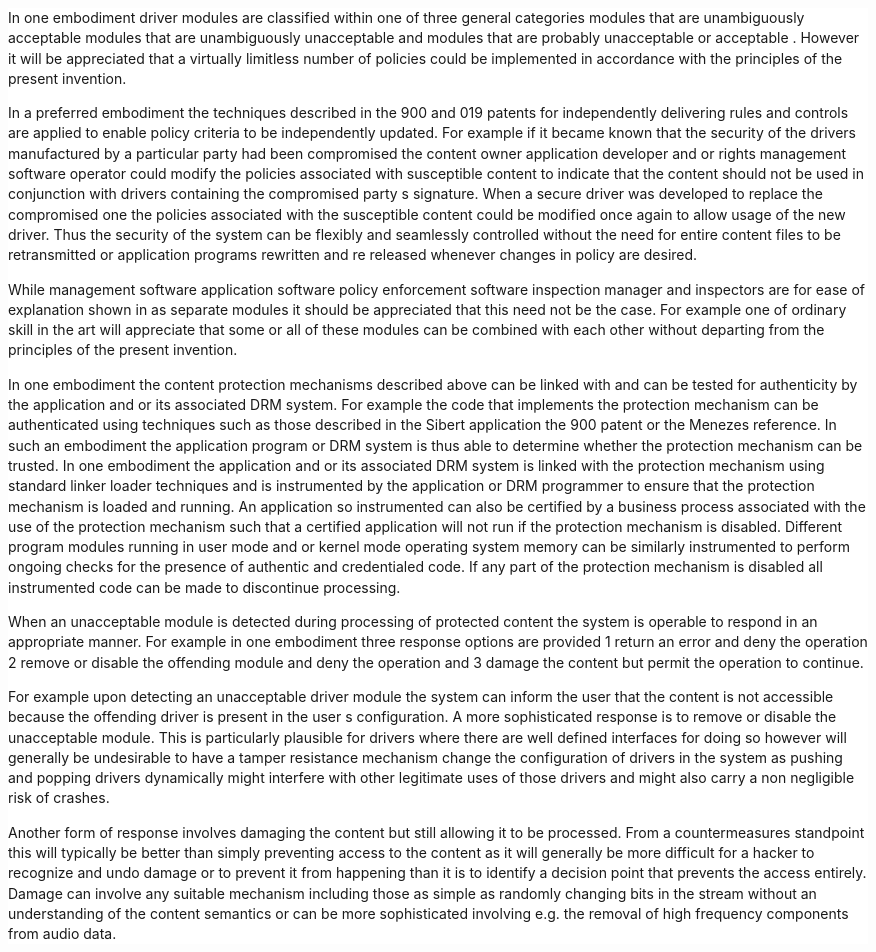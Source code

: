 In one embodiment driver modules are classified within one of three general categories modules that are unambiguously acceptable modules that are unambiguously unacceptable and modules that are probably unacceptable or acceptable . However it will be appreciated that a virtually limitless number of policies could be implemented in accordance with the principles of the present invention.

In a preferred embodiment the techniques described in the 900 and 019 patents for independently delivering rules and controls are applied to enable policy criteria to be independently updated. For example if it became known that the security of the drivers manufactured by a particular party had been compromised the content owner application developer and or rights management software operator could modify the policies associated with susceptible content to indicate that the content should not be used in conjunction with drivers containing the compromised party s signature. When a secure driver was developed to replace the compromised one the policies associated with the susceptible content could be modified once again to allow usage of the new driver. Thus the security of the system can be flexibly and seamlessly controlled without the need for entire content files to be retransmitted or application programs rewritten and re released whenever changes in policy are desired.

While management software application software policy enforcement software inspection manager and inspectors are for ease of explanation shown in as separate modules it should be appreciated that this need not be the case. For example one of ordinary skill in the art will appreciate that some or all of these modules can be combined with each other without departing from the principles of the present invention.

In one embodiment the content protection mechanisms described above can be linked with and can be tested for authenticity by the application and or its associated DRM system. For example the code that implements the protection mechanism can be authenticated using techniques such as those described in the Sibert application the 900 patent or the Menezes reference. In such an embodiment the application program or DRM system is thus able to determine whether the protection mechanism can be trusted. In one embodiment the application and or its associated DRM system is linked with the protection mechanism using standard linker loader techniques and is instrumented by the application or DRM programmer to ensure that the protection mechanism is loaded and running. An application so instrumented can also be certified by a business process associated with the use of the protection mechanism such that a certified application will not run if the protection mechanism is disabled. Different program modules running in user mode and or kernel mode operating system memory can be similarly instrumented to perform ongoing checks for the presence of authentic and credentialed code. If any part of the protection mechanism is disabled all instrumented code can be made to discontinue processing.

When an unacceptable module is detected during processing of protected content the system is operable to respond in an appropriate manner. For example in one embodiment three response options are provided 1 return an error and deny the operation 2 remove or disable the offending module and deny the operation and 3 damage the content but permit the operation to continue.

For example upon detecting an unacceptable driver module the system can inform the user that the content is not accessible because the offending driver is present in the user s configuration. A more sophisticated response is to remove or disable the unacceptable module. This is particularly plausible for drivers where there are well defined interfaces for doing so however will generally be undesirable to have a tamper resistance mechanism change the configuration of drivers in the system as pushing and popping drivers dynamically might interfere with other legitimate uses of those drivers and might also carry a non negligible risk of crashes.

Another form of response involves damaging the content but still allowing it to be processed. From a countermeasures standpoint this will typically be better than simply preventing access to the content as it will generally be more difficult for a hacker to recognize and undo damage or to prevent it from happening than it is to identify a decision point that prevents the access entirely. Damage can involve any suitable mechanism including those as simple as randomly changing bits in the stream without an understanding of the content semantics or can be more sophisticated involving e.g. the removal of high frequency components from audio data.
